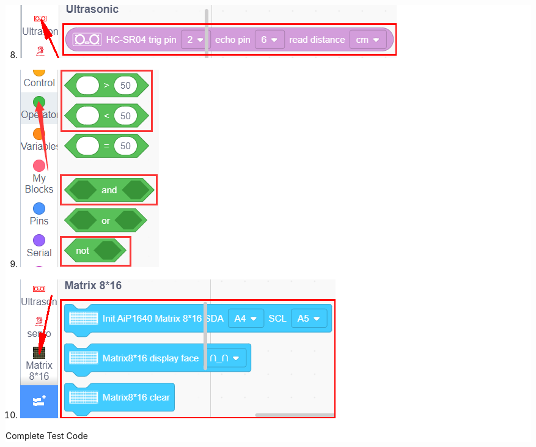 8.  ![](/media/e620ad9d563aa29f9aa9d84ddf9f4f14.png)

9.  ![](/media/72f725bac7ba927b55e3a9eea3b1a660.png)

10. ![](/media/7fa69de5a88479434d48a38b7c9bc300.png)

Complete Test Code

